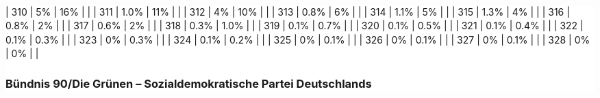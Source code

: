| 310 | 5% | 16% |  |
| 311 | 1.0% | 11% |  |
| 312 | 4% | 10% |  |
| 313 | 0.8% | 6% |  |
| 314 | 1.1% | 5% |  |
| 315 | 1.3% | 4% |  |
| 316 | 0.8% | 2% |  |
| 317 | 0.6% | 2% |  |
| 318 | 0.3% | 1.0% |  |
| 319 | 0.1% | 0.7% |  |
| 320 | 0.1% | 0.5% |  |
| 321 | 0.1% | 0.4% |  |
| 322 | 0.1% | 0.3% |  |
| 323 | 0% | 0.3% |  |
| 324 | 0.1% | 0.2% |  |
| 325 | 0% | 0.1% |  |
| 326 | 0% | 0.1% |  |
| 327 | 0% | 0.1% |  |
| 328 | 0% | 0% |  |

### Bündnis 90/Die Grünen – Sozialdemokratische Partei Deutschlands
